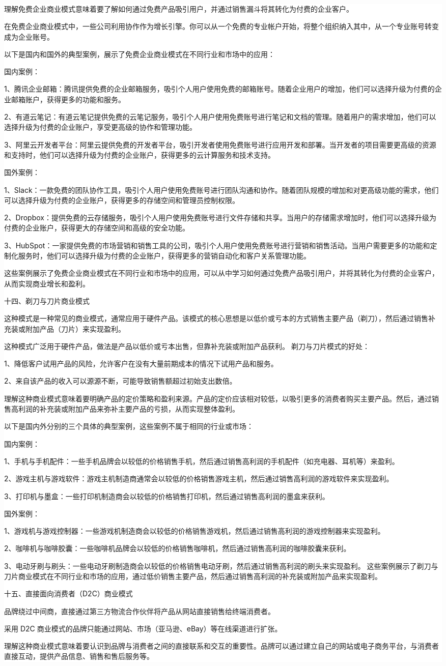 理解免费企业商业模式意味着要了解如何通过免费产品吸引用户，并通过销售漏斗将其转化为付费的企业客户。

在免费企业商业模式中，一些公司利用协作作为增长引擎。你可以从一个免费的专业帐户开始，将整个组织纳入其中，从一个专业账号转变成为企业账号。

以下是国内和国外的典型案例，展示了免费企业商业模式在不同行业和市场中的应用：

 国内案例：

1、腾讯企业邮箱：腾讯提供免费的企业邮箱服务，吸引个人用户使用免费的邮箱账号。随着企业用户的增加，他们可以选择升级为付费的企业邮箱账户，获得更多的功能和服务。

2、有道云笔记：有道云笔记提供免费的云笔记服务，吸引个人用户使用免费账号进行笔记和文档的管理。随着用户的需求增加，他们可以选择升级为付费的企业账户，享受更高级的协作和管理功能。

3、阿里云开发者平台：阿里云提供免费的开发者平台，吸引开发者使用免费账号进行应用开发和部署。当开发者的项目需要更高级的资源和支持时，他们可以选择升级为付费的企业账户，获得更多的云计算服务和技术支持。

 国外案例：

1、Slack：一款免费的团队协作工具，吸引个人用户使用免费账号进行团队沟通和协作。随着团队规模的增加和对更高级功能的需求，他们可以选择升级为付费的企业账户，获得更多的存储空间和管理员控制权限。

2、Dropbox：提供免费的云存储服务，吸引个人用户使用免费账号进行文件存储和共享。当用户的存储需求增加时，他们可以选择升级为付费的企业账户，获得更大的存储空间和高级的安全功能。

3、HubSpot：一家提供免费的市场营销和销售工具的公司，吸引个人用户使用免费账号进行营销和销售活动。当用户需要更多的功能和定制化服务时，他们可以选择升级为付费的企业账户，获得更多的营销自动化和客户关系管理功能。

这些案例展示了免费企业商业模式在不同行业和市场中的应用，可以从中学习如何通过免费产品吸引用户，并将其转化为付费的企业客户，从而实现商业增长和盈利。

十四、剃刀与刀片商业模式

这种模式是一种常见的商业模式，通常应用于硬件产品。该模式的核心思想是以低价或亏本的方式销售主要产品（剃刀），然后通过销售补充装或附加产品（刀片）来实现盈利。

这种模式广泛用于硬件产品，做法是产品以低价或亏本出售，但靠补充装或附加产品获利。
剃刀与刀片模式的好处：

1、降低客户试用产品的风险，允许客户在没有大量前期成本的情况下试用产品和服务。

2、来自该产品的收入可以源源不断，可能导致销售额超过初始支出数倍。

理解这种商业模式意味着要明确产品的定价策略和盈利来源。产品的定价应该相对较低，以吸引更多的消费者购买主要产品。然后，通过销售高利润的补充装或附加产品来弥补主要产品的亏损，从而实现整体盈利。

以下是国内外分别的三个具体的典型案例，这些案例不属于相同的行业或市场：

国内案例：

1、手机与手机配件：一些手机品牌会以较低的价格销售手机，然后通过销售高利润的手机配件（如充电器、耳机等）来盈利。

2、游戏主机与游戏软件：游戏主机制造商通常会以较低的价格销售游戏主机，然后通过销售高利润的游戏软件来实现盈利。

3、打印机与墨盒：一些打印机制造商会以较低的价格销售打印机，然后通过销售高利润的墨盒来获利。

国外案例：

1、游戏机与游戏控制器：一些游戏机制造商会以较低的价格销售游戏机，然后通过销售高利润的游戏控制器来实现盈利。

2、咖啡机与咖啡胶囊：一些咖啡机品牌会以较低的价格销售咖啡机，然后通过销售高利润的咖啡胶囊来获利。

3、电动牙刷与刷头：一些电动牙刷制造商会以较低的价格销售电动牙刷，然后通过销售高利润的刷头来实现盈利。 这些案例展示了剃刀与刀片商业模式在不同行业和市场的应用，通过低价销售主要产品，然后通过销售高利润的补充装或附加产品来实现盈利。

十五、直接面向消费者（D2C）商业模式

品牌绕过中间商，直接通过第三方物流合作伙伴将产品从网站直接销售给终端消费者。

采用 D2C 商业模式的品牌只能通过网站、市场（亚马逊、eBay）等在线渠道进行扩张。

理解这种商业模式意味着要认识到品牌与消费者之间的直接联系和交互的重要性。品牌可以通过建立自己的网站或电子商务平台，与消费者直接互动，提供产品信息、销售和售后服务等。
